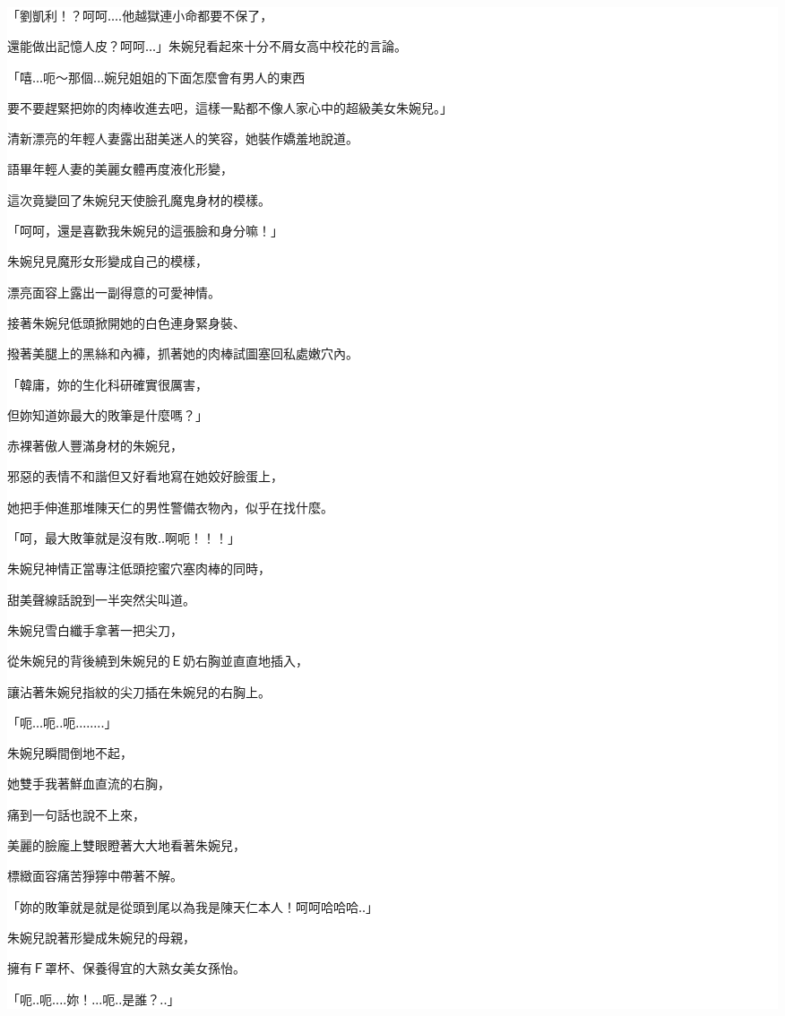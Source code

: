 「劉凱利！？呵呵....他越獄連小命都要不保了，

還能做出記憶人皮？呵呵...」朱婉兒看起來十分不屑女高中校花的言論。

「嘻...呃～那個...婉兒姐姐的下面怎麼會有男人的東西

要不要趕緊把妳的肉棒收進去吧，這樣一點都不像人家心中的超級美女朱婉兒。」

清新漂亮的年輕人妻露出甜美迷人的笑容，她裝作嬌羞地說道。

語畢年輕人妻的美麗女體再度液化形變，

這次竟變回了朱婉兒天使臉孔魔鬼身材的模樣。

「呵呵，還是喜歡我朱婉兒的這張臉和身分嘛！」

朱婉兒見魔形女形變成自己的模樣，

漂亮面容上露出一副得意的可愛神情。

接著朱婉兒低頭掀開她的白色連身緊身裝、

撥著美腿上的黑絲和內褲，抓著她的肉棒試圖塞回私處嫩穴內。

「韓庸，妳的生化科研確實很厲害，

但妳知道妳最大的敗筆是什麼嗎？」

赤裸著傲人豐滿身材的朱婉兒，

邪惡的表情不和諧但又好看地寫在她姣好臉蛋上，

她把手伸進那堆陳天仁的男性警備衣物內，似乎在找什麼。

「呵，最大敗筆就是沒有敗..啊呃！！！」

朱婉兒神情正當專注低頭挖蜜穴塞肉棒的同時，

甜美聲線話說到一半突然尖叫道。

朱婉兒雪白纖手拿著一把尖刀，

從朱婉兒的背後繞到朱婉兒的Ｅ奶右胸並直直地插入，

讓沾著朱婉兒指紋的尖刀插在朱婉兒的右胸上。

「呃...呃..呃........」

朱婉兒瞬間倒地不起，

她雙手我著鮮血直流的右胸，

痛到一句話也說不上來，

美麗的臉龐上雙眼瞪著大大地看著朱婉兒，

標緻面容痛苦猙獰中帶著不解。

「妳的敗筆就是就是從頭到尾以為我是陳天仁本人！呵呵哈哈哈..」

朱婉兒說著形變成朱婉兒的母親，

擁有Ｆ罩杯、保養得宜的大熟女美女孫怡。

「呃..呃....妳！...呃..是誰？..」
